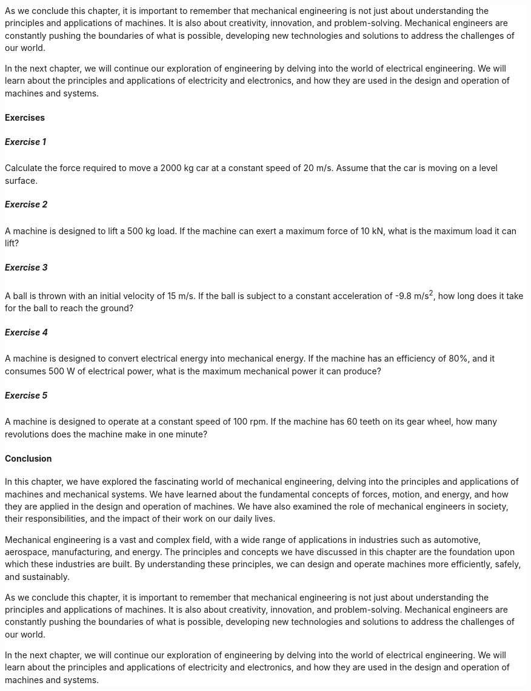 As we conclude this chapter, it is important to remember that mechanical engineering is not just about understanding the principles and applications of machines. It is also about creativity, innovation, and problem-solving. Mechanical engineers are constantly pushing the boundaries of what is possible, developing new technologies and solutions to address the challenges of our world.

In the next chapter, we will continue our exploration of engineering by delving into the world of electrical engineering. We will learn about the principles and applications of electricity and electronics, and how they are used in the design and operation of machines and systems.

#### Exercises

##### Exercise 1
Calculate the force required to move a 2000 kg car at a constant speed of 20 m/s. Assume that the car is moving on a level surface.

##### Exercise 2
A machine is designed to lift a 500 kg load. If the machine can exert a maximum force of 10 kN, what is the maximum load it can lift?

##### Exercise 3
A ball is thrown with an initial velocity of 15 m/s. If the ball is subject to a constant acceleration of -9.8 m/s$^2$, how long does it take for the ball to reach the ground?

##### Exercise 4
A machine is designed to convert electrical energy into mechanical energy. If the machine has an efficiency of 80%, and it consumes 500 W of electrical power, what is the maximum mechanical power it can produce?

##### Exercise 5
A machine is designed to operate at a constant speed of 100 rpm. If the machine has 60 teeth on its gear wheel, how many revolutions does the machine make in one minute?




#### Conclusion

In this chapter, we have explored the fascinating world of mechanical engineering, delving into the principles and applications of machines and mechanical systems. We have learned about the fundamental concepts of forces, motion, and energy, and how they are applied in the design and operation of machines. We have also examined the role of mechanical engineers in society, their responsibilities, and the impact of their work on our daily lives.

Mechanical engineering is a vast and complex field, with a wide range of applications in industries such as automotive, aerospace, manufacturing, and energy. The principles and concepts we have discussed in this chapter are the foundation upon which these industries are built. By understanding these principles, we can design and operate machines more efficiently, safely, and sustainably.

As we conclude this chapter, it is important to remember that mechanical engineering is not just about understanding the principles and applications of machines. It is also about creativity, innovation, and problem-solving. Mechanical engineers are constantly pushing the boundaries of what is possible, developing new technologies and solutions to address the challenges of our world.

In the next chapter, we will continue our exploration of engineering by delving into the world of electrical engineering. We will learn about the principles and applications of electricity and electronics, and how they are used in the design and operation of machines and systems.
